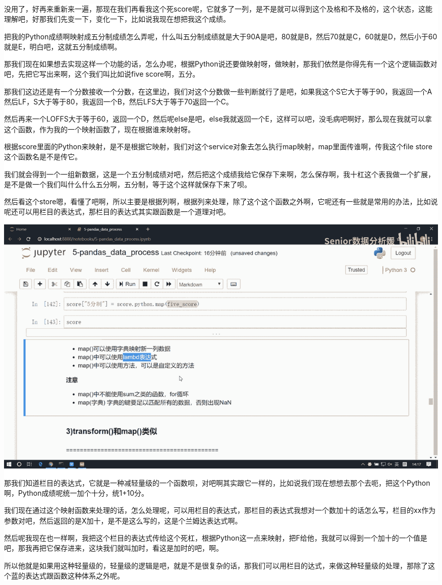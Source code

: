 没用了，好再来重新来一遍，那现在我们再看我这个死score呢，它就多了一列，是不是就可以得到这个及格和不及格的，这个状态，这能理解吧，好那我们先变一下，变化一下，比如说我现在想把我这个成绩。

把我的Python成绩啊映射成五分制成绩怎么弄呢，什么叫五分制成绩就是大于90A是吧，80就是B，然后70就是C，60就是D，然后小于60就是E，明白吧，这就五分制成绩啊。

那我们现在如果想去实现这样一个功能的话，怎么办呢，根据Python说还要做映射呀，做映射，那我们依然是你得先有一个这个逻辑函数对吧，先把它写出来啊，这个我们叫比如说five score啊，五分。

那我们这边还是有一个分数接收一个分数，在这里边，我们对这个分数做一些判断就行了是吧，如果我这个S它大于等于90，我返回一个A然后LF，S大于等于80，我返回一个B，然后LFS大于等于70返回一个C。

然后再来一个LOFFS大于等于60，返回一个D，然后呢else是吧，else我就返回一个E，这样可以吧，没毛病吧啊好，那么现在我就可以拿这个函数，作为我的一个映射函数了，现在根据谁来映射呀。

根据score里面的Python来映射，是不是根据它映射，我们对这个service对象去怎么执行map映射，map里面传谁啊，传我这个file store这个函数名是不是传它。

我们就会得到一个一组新数据，这是一个五分制成绩对吧，然后把这个成绩我给它保存下来啊，怎么保存啊，我十杠这个表我做一个扩展，是不是做一个我们叫什么什么五分啊，五分制，等于这个这样就保存下来了呗。

然后看这个store嗯，看懂了吧啊，所以主要是根据列啊，根据列来处理，除了这个这个函数之外啊，它呢还有一些就是常用的办法，比如说呢还可以用栏目的表达式，那栏目的表达式其实跟函数是一个道理对吧。



![](img/45599c606148e88a3c61c43d89fd3ffd_13.png)

那我们知道栏目的表达式，它就是一种减轻量级的一个函数呗，对吧啊其实跟它一样的，比如说我们现在想想去那个去呃，把这个Python啊，Python成绩呢统一加个十分，统1+10分。

我们现在通过这个映射函数来处理的话，怎么处理呢，可以用栏目的表达式，那栏目的表达式我想对一个数加十的话怎么写，栏目的xx作为参数对吧，然后返回的是X加十，是不是这么写的，这是个兰姆达表达式啊。

然后呢我现在也一样啊，我把这个栏目的表达式传给这个死杠，根据Python这一点来映射，把F给他，我就可以得到一个加十的一个值是吧，那我再把它保存进来，这块我们就叫加时，看这是加时的吧，啊。

所以他就是如果用这种轻量级的，轻量级的逻辑是吧，就是不是很复杂的话，那我们可以用栏目的达式，来做这种轻量级的处理，那除了这个蓝的表达式跟函数这种体系之外呢。


